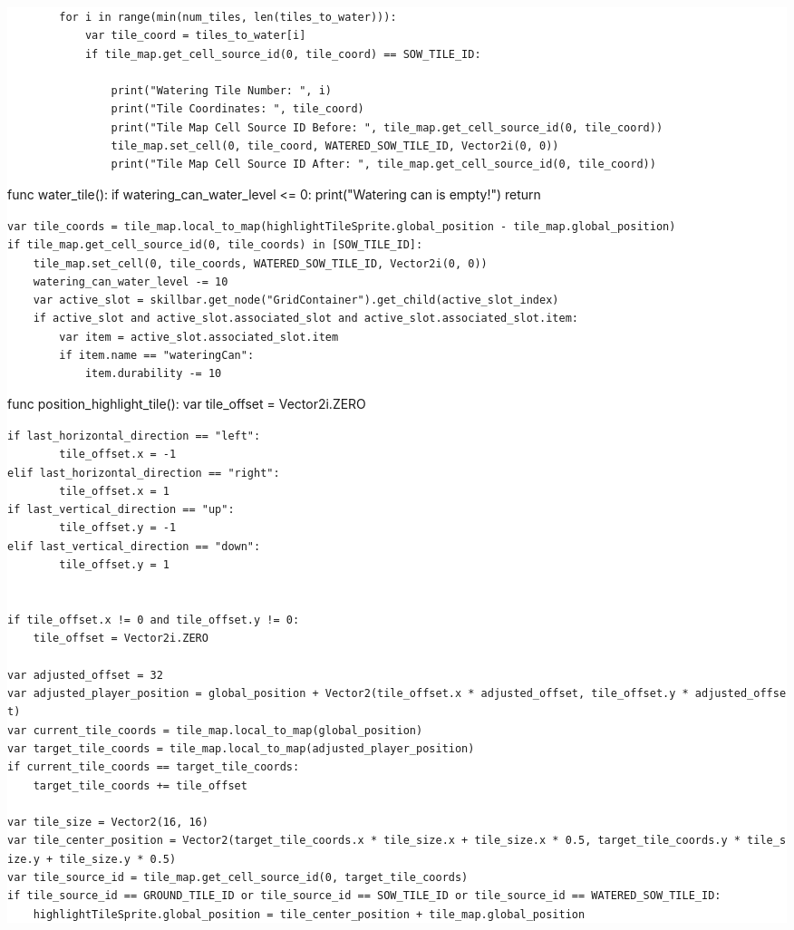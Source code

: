 			
			for i in range(min(num_tiles, len(tiles_to_water))):
				var tile_coord = tiles_to_water[i]
				if tile_map.get_cell_source_id(0, tile_coord) == SOW_TILE_ID:
				
					print("Watering Tile Number: ", i)
					print("Tile Coordinates: ", tile_coord)
					print("Tile Map Cell Source ID Before: ", tile_map.get_cell_source_id(0, tile_coord))
					tile_map.set_cell(0, tile_coord, WATERED_SOW_TILE_ID, Vector2i(0, 0))
					print("Tile Map Cell Source ID After: ", tile_map.get_cell_source_id(0, tile_coord))
		


func water_tile():
	if watering_can_water_level <= 0:
		print("Watering can is empty!")
		return
	
	var tile_coords = tile_map.local_to_map(highlightTileSprite.global_position - tile_map.global_position)
	if tile_map.get_cell_source_id(0, tile_coords) in [SOW_TILE_ID]:
		tile_map.set_cell(0, tile_coords, WATERED_SOW_TILE_ID, Vector2i(0, 0))
		watering_can_water_level -= 10
		var active_slot = skillbar.get_node("GridContainer").get_child(active_slot_index)
		if active_slot and active_slot.associated_slot and active_slot.associated_slot.item:
			var item = active_slot.associated_slot.item
			if item.name == "wateringCan":
				item.durability -= 10 

func position_highlight_tile():
	var tile_offset = Vector2i.ZERO
	
	
	if last_horizontal_direction == "left":
			tile_offset.x = -1
	elif last_horizontal_direction == "right":
			tile_offset.x = 1
	if last_vertical_direction == "up":
			tile_offset.y = -1
	elif last_vertical_direction == "down":
			tile_offset.y = 1
			
	
	if tile_offset.x != 0 and tile_offset.y != 0:
		tile_offset = Vector2i.ZERO
		
	var adjusted_offset = 32
	var adjusted_player_position = global_position + Vector2(tile_offset.x * adjusted_offset, tile_offset.y * adjusted_offset)
	var current_tile_coords = tile_map.local_to_map(global_position)
	var target_tile_coords = tile_map.local_to_map(adjusted_player_position)
	if current_tile_coords == target_tile_coords:
		target_tile_coords += tile_offset
	
	var tile_size = Vector2(16, 16)
	var tile_center_position = Vector2(target_tile_coords.x * tile_size.x + tile_size.x * 0.5, target_tile_coords.y * tile_size.y + tile_size.y * 0.5)
	var tile_source_id = tile_map.get_cell_source_id(0, target_tile_coords)
	if tile_source_id == GROUND_TILE_ID or tile_source_id == SOW_TILE_ID or tile_source_id == WATERED_SOW_TILE_ID:
		highlightTileSprite.global_position = tile_center_position + tile_map.global_position
	